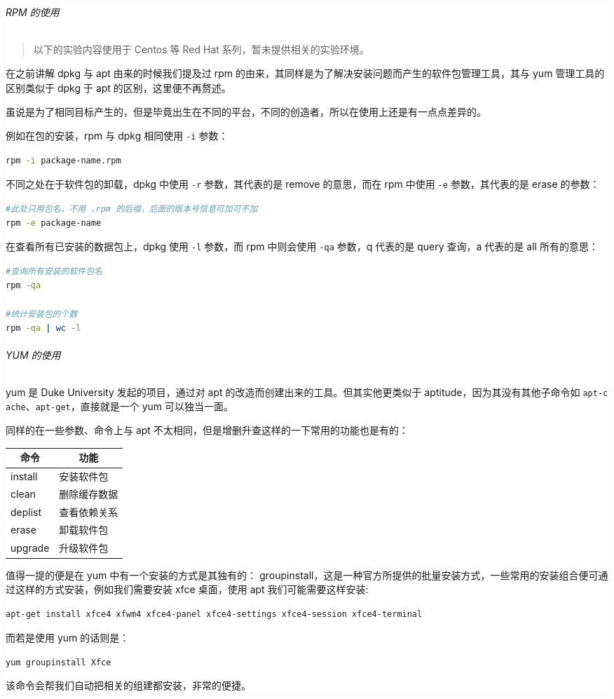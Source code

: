 ###### RPM 的使用

> 以下的实验内容使用于 Centos 等 Red Hat 系列，暂未提供相关的实验环境。

在之前讲解 dpkg 与 apt 由来的时候我们提及过 rpm 的由来，其同样是为了解决安装问题而产生的软件包管理工具，其与 yum 管理工具的区别类似于 dpkg 于 apt 的区别，这里便不再赘述。

虽说是为了相同目标产生的，但是毕竟出生在不同的平台，不同的创造者，所以在使用上还是有一点点差异的。

例如在包的安装，rpm 与 dpkg 相同使用 `-i` 参数：

```bash
rpm -i package-name.rpm
```

不同之处在于软件包的卸载，dpkg 中使用 `-r` 参数，其代表的是 remove 的意思，而在 rpm 中使用 `-e` 参数，其代表的是 erase 的参数：

```bash
#此处只用包名，不用 .rpm 的后缀，后面的版本号信息可加可不加
rpm -e package-name
```

在查看所有已安装的数据包上，dpkg 使用 `-l` 参数，而 rpm 中则会使用 `-qa` 参数，q 代表的是 query 查询，a 代表的是 all 所有的意思：

```bash
#查询所有安装的软件包名
rpm -qa

#统计安装包的个数
rpm -qa | wc -l
```

###### YUM 的使用

yum 是 Duke University 发起的项目，通过对 apt 的改造而创建出来的工具。但其实他更类似于 aptitude，因为其没有其他子命令如 `apt-cache`、`apt-get`，直接就是一个 yum 可以独当一面。

同样的在一些参数、命令上与 apt 不太相同，但是增删升查这样的一下常用的功能也是有的：

| 命令    | 功能         |
| ------- | ------------ |
| install | 安装软件包   |
| clean   | 删除缓存数据 |
| deplist | 查看依赖关系 |
| erase   | 卸载软件包   |
| upgrade | 升级软件包   |

值得一提的便是在 yum 中有一个安装的方式是其独有的： groupinstall，这是一种官方所提供的批量安装方式，一些常用的安装组合便可通过这样的方式安装，例如我们需要安装 xfce 桌面，使用 apt 我们可能需要这样安装:

```bash
apt-get install xfce4 xfwm4 xfce4-panel xfce4-settings xfce4-session xfce4-terminal
```

而若是使用 yum 的话则是：

```bash
yum groupinstall Xfce
```

该命令会帮我们自动把相关的组建都安装，非常的便捷。